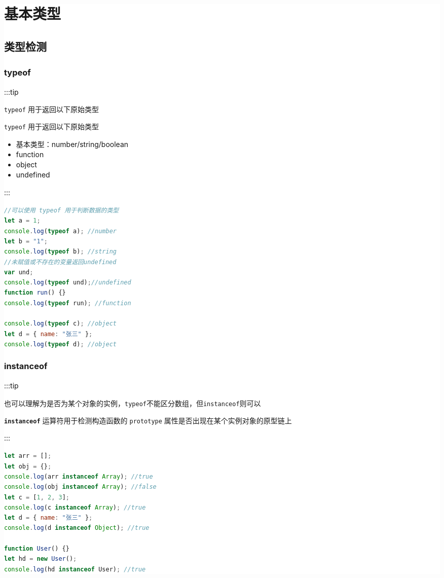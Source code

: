 # 基本类型

## 类型检测

### typeof

:::tip

`typeof` 用于返回以下原始类型

`typeof` 用于返回以下原始类型

- 基本类型：number/string/boolean
- function
- object
- undefined

:::

```js
//可以使用 typeof 用于判断数据的类型
let a = 1;
console.log(typeof a); //number
let b = "1";
console.log(typeof b); //string
//未赋值或不存在的变量返回undefined
var und;
console.log(typeof und);//undefined
function run() {}
console.log(typeof run); //function

console.log(typeof c); //object
let d = { name: "张三" };
console.log(typeof d); //object
```

### instanceof

:::tip

也可以理解为是否为某个对象的实例，`typeof`不能区分数组，但`instanceof`则可以

**`instanceof`** 运算符用于检测构造函数的 `prototype` 属性是否出现在某个实例对象的原型链上

:::

```js
let arr = [];
let obj = {};
console.log(arr instanceof Array); //true
console.log(obj instanceof Array); //false
let c = [1, 2, 3];
console.log(c instanceof Array); //true
let d = { name: "张三" };
console.log(d instanceof Object); //true

function User() {}
let hd = new User();
console.log(hd instanceof User); //true
```
